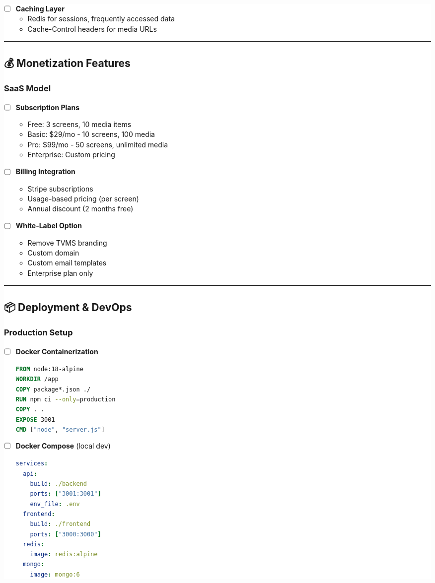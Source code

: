 - [ ] **Caching Layer**
  - Redis for sessions, frequently accessed data
  - Cache-Control headers for media URLs

---

## 💰 Monetization Features

### SaaS Model

- [ ] **Subscription Plans**

  - Free: 3 screens, 10 media items
  - Basic: $29/mo - 10 screens, 100 media
  - Pro: $99/mo - 50 screens, unlimited media
  - Enterprise: Custom pricing

- [ ] **Billing Integration**

  - Stripe subscriptions
  - Usage-based pricing (per screen)
  - Annual discount (2 months free)

- [ ] **White-Label Option**
  - Remove TVMS branding
  - Custom domain
  - Custom email templates
  - Enterprise plan only

---

## 📦 Deployment & DevOps

### Production Setup

- [ ] **Docker Containerization**

  ```dockerfile
  FROM node:18-alpine
  WORKDIR /app
  COPY package*.json ./
  RUN npm ci --only=production
  COPY . .
  EXPOSE 3001
  CMD ["node", "server.js"]
  ```

- [ ] **Docker Compose** (local dev)

  ```yaml
  services:
    api:
      build: ./backend
      ports: ["3001:3001"]
      env_file: .env
    frontend:
      build: ./frontend
      ports: ["3000:3000"]
    redis:
      image: redis:alpine
    mongo:
      image: mongo:6
  ```
